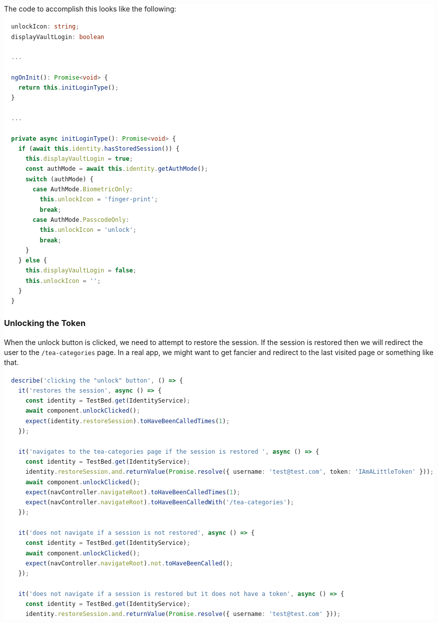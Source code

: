 The code to accomplish this looks like the following:

```TypeScript
  unlockIcon: string;
  displayVaultLogin: boolean

  ...

  ngOnInit(): Promise<void> {
    return this.initLoginType();
  }

  ...

  private async initLoginType(): Promise<void> {
    if (await this.identity.hasStoredSession()) {
      this.displayVaultLogin = true;
      const authMode = await this.identity.getAuthMode();
      switch (authMode) {
        case AuthMode.BiometricOnly:
          this.unlockIcon = 'finger-print';
          break;
        case AuthMode.PasscodeOnly:
          this.unlockIcon = 'unlock';
          break;
      }
    } else {
      this.displayVaultLogin = false;
      this.unlockIcon = '';
    }
  }
```

### Unlocking the Token

When the unlock button is clicked, we need to attempt to restore the session. If the session is restored then we will redirect the user to the `/tea-categories` page. In a real app, we might want to get fancier and redirect to the last visited page or something like that.

```TypeScript
  describe('clicking the "unlock" button', () => {
    it('restores the session', async () => {
      const identity = TestBed.get(IdentityService);
      await component.unlockClicked();
      expect(identity.restoreSession).toHaveBeenCalledTimes(1);
    });

    it('navigates to the tea-categories page if the session is restored ', async () => {
      const identity = TestBed.get(IdentityService);
      identity.restoreSession.and.returnValue(Promise.resolve({ username: 'test@test.com', token: 'IAmALittleToken' }));
      await component.unlockClicked();
      expect(navController.navigateRoot).toHaveBeenCalledTimes(1);
      expect(navController.navigateRoot).toHaveBeenCalledWith('/tea-categories');
    });

    it('does not navigate if a session is not restored', async () => {
      const identity = TestBed.get(IdentityService);
      await component.unlockClicked();
      expect(navController.navigateRoot).not.toHaveBeenCalled();
    });

    it('does not navigate if a session is restored but it does not have a token', async () => {
      const identity = TestBed.get(IdentityService);
      identity.restoreSession.and.returnValue(Promise.resolve({ username: 'test@test.com' }));
```